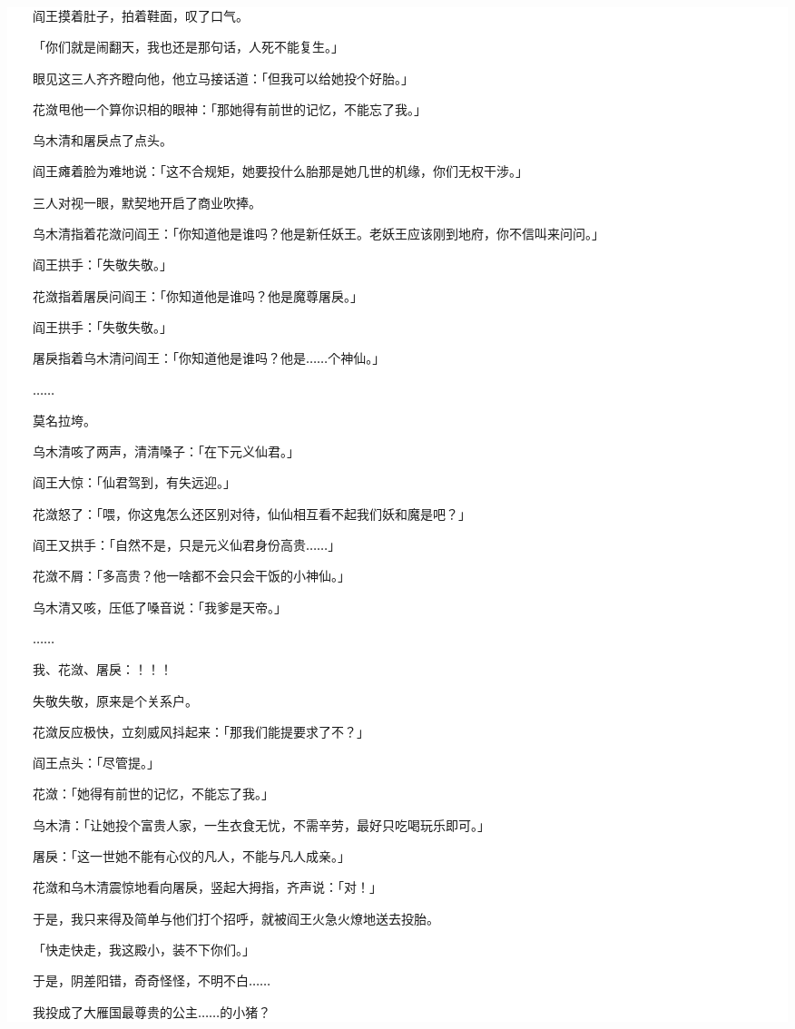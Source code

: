 &emsp;&emsp;阎王摸着肚子，拍着鞋面，叹了口气。  
  
&emsp;&emsp;「你们就是闹翻天，我也还是那句话，人死不能复生。」  
  
&emsp;&emsp;眼见这三人齐齐瞪向他，他立马接话道：「但我可以给她投个好胎。」  
  
&emsp;&emsp;花潋甩他一个算你识相的眼神：「那她得有前世的记忆，不能忘了我。」  
  
&emsp;&emsp;乌木清和屠戾点了点头。  
  
&emsp;&emsp;阎王瘫着脸为难地说：「这不合规矩，她要投什么胎那是她几世的机缘，你们无权干涉。」  
  
&emsp;&emsp;三人对视一眼，默契地开启了商业吹捧。  
  
&emsp;&emsp;乌木清指着花潋问阎王：「你知道他是谁吗？他是新任妖王。老妖王应该刚到地府，你不信叫来问问。」  
  
&emsp;&emsp;阎王拱手：「失敬失敬。」  
  
&emsp;&emsp;花潋指着屠戾问阎王：「你知道他是谁吗？他是魔尊屠戾。」  
  
&emsp;&emsp;阎王拱手：「失敬失敬。」  
  
&emsp;&emsp;屠戾指着乌木清问阎王：「你知道他是谁吗？他是……个神仙。」  
  
&emsp;&emsp;……  
  
&emsp;&emsp;莫名拉垮。  
  
&emsp;&emsp;乌木清咳了两声，清清嗓子：「在下元义仙君。」  
  
&emsp;&emsp;阎王大惊：「仙君驾到，有失远迎。」  
  
&emsp;&emsp;花潋怒了：「喂，你这鬼怎么还区别对待，仙仙相互看不起我们妖和魔是吧？」  
  
&emsp;&emsp;阎王又拱手：「自然不是，只是元义仙君身份高贵……」  
  
&emsp;&emsp;花潋不屑：「多高贵？他一啥都不会只会干饭的小神仙。」  
  
&emsp;&emsp;乌木清又咳，压低了嗓音说：「我爹是天帝。」  
  
&emsp;&emsp;……  
  
&emsp;&emsp;我、花潋、屠戾：！！！  
  
&emsp;&emsp;失敬失敬，原来是个关系户。  
  
&emsp;&emsp;花潋反应极快，立刻威风抖起来：「那我们能提要求了不？」  
  
&emsp;&emsp;阎王点头：「尽管提。」  
  
&emsp;&emsp;花潋：「她得有前世的记忆，不能忘了我。」  
  
&emsp;&emsp;乌木清：「让她投个富贵人家，一生衣食无忧，不需辛劳，最好只吃喝玩乐即可。」  
  
&emsp;&emsp;屠戾：「这一世她不能有心仪的凡人，不能与凡人成亲。」  
  
&emsp;&emsp;花潋和乌木清震惊地看向屠戾，竖起大拇指，齐声说：「对！」  
  
&emsp;&emsp;于是，我只来得及简单与他们打个招呼，就被阎王火急火燎地送去投胎。  
  
&emsp;&emsp;「快走快走，我这殿小，装不下你们。」  
  
&emsp;&emsp;于是，阴差阳错，奇奇怪怪，不明不白……  
  
&emsp;&emsp;我投成了大雁国最尊贵的公主……的小猪？  
  